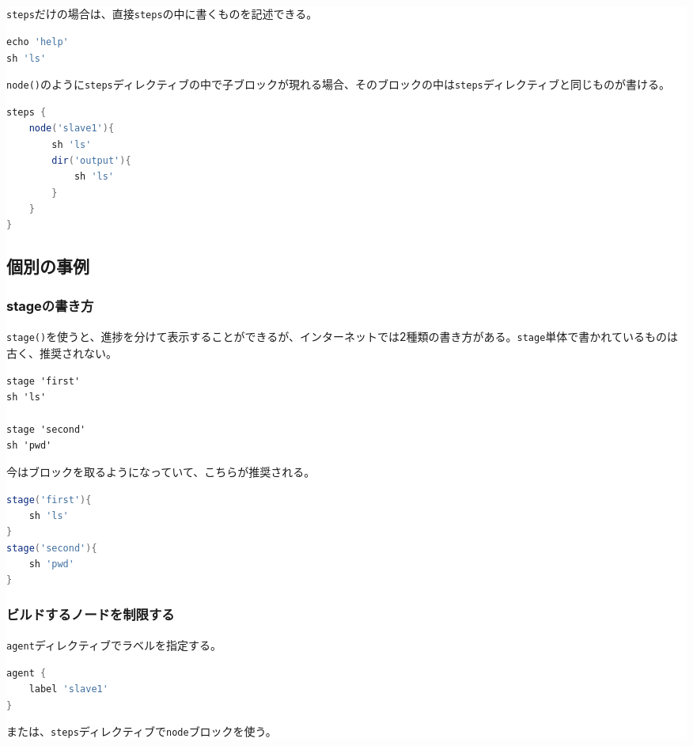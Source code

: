 `steps`だけの場合は、直接`steps`の中に書くものを記述できる。

```groovy
echo 'help'
sh 'ls'
```

`node()`のように`steps`ディレクティブの中で子ブロックが現れる場合、そのブロックの中は`steps`ディレクティブと同じものが書ける。

```groovy
steps {
	node('slave1'){
		sh 'ls'
		dir('output'){
			sh 'ls'
		}
	}
}
```

## 個別の事例

### stageの書き方

`stage()`を使うと、進捗を分けて表示することができるが、インターネットでは2種類の書き方がある。`stage`単体で書かれているものは古く、推奨されない。

```
stage 'first'
sh 'ls'

stage 'second'
sh 'pwd'
```

今はブロックを取るようになっていて、こちらが推奨される。

```groovy
stage('first'){
	sh 'ls'
}
stage('second'){
	sh 'pwd'
}
```

### ビルドするノードを制限する

`agent`ディレクティブでラベルを指定する。

```groovy
agent {
	label 'slave1'
}
```

または、`steps`ディレクティブで`node`ブロックを使う。
